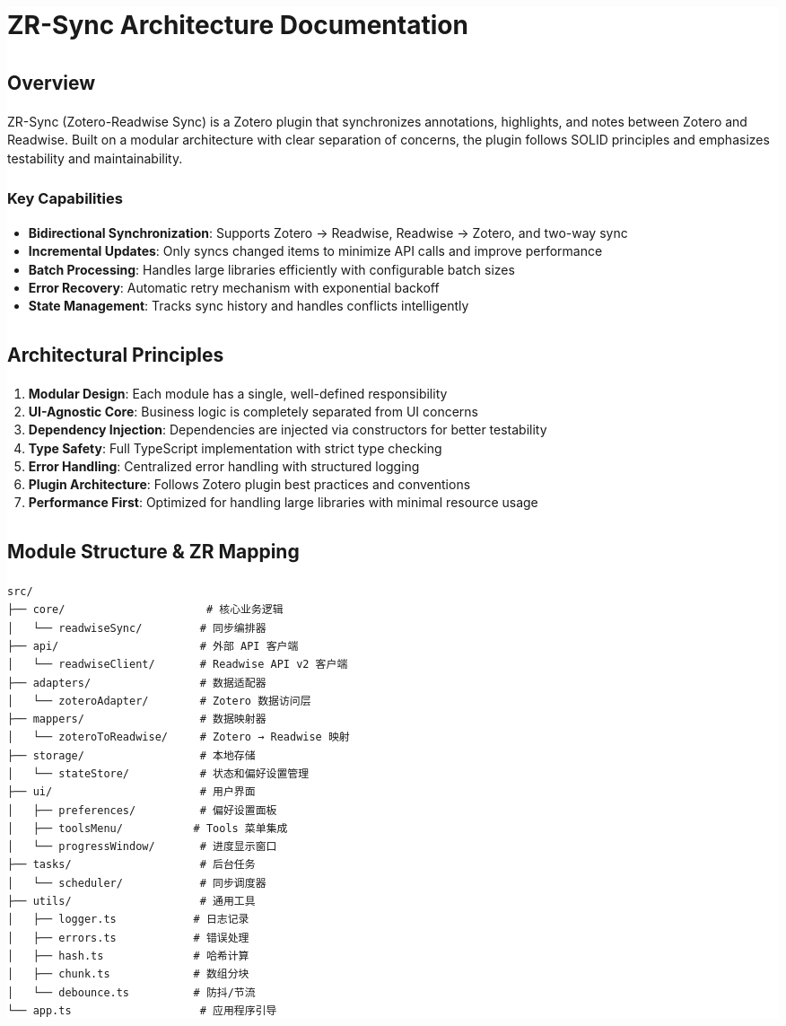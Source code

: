 # ZR-Sync Architecture Documentation

## Overview

ZR-Sync (Zotero-Readwise Sync) is a Zotero plugin that synchronizes annotations, highlights, and notes between Zotero and Readwise. Built on a modular architecture with clear separation of concerns, the plugin follows SOLID principles and emphasizes testability and maintainability.

### Key Capabilities

- **Bidirectional Synchronization**: Supports Zotero → Readwise, Readwise → Zotero, and two-way sync
- **Incremental Updates**: Only syncs changed items to minimize API calls and improve performance
- **Batch Processing**: Handles large libraries efficiently with configurable batch sizes
- **Error Recovery**: Automatic retry mechanism with exponential backoff
- **State Management**: Tracks sync history and handles conflicts intelligently

## Architectural Principles

1. **Modular Design**: Each module has a single, well-defined responsibility
2. **UI-Agnostic Core**: Business logic is completely separated from UI concerns
3. **Dependency Injection**: Dependencies are injected via constructors for better testability
4. **Type Safety**: Full TypeScript implementation with strict type checking
5. **Error Handling**: Centralized error handling with structured logging
6. **Plugin Architecture**: Follows Zotero plugin best practices and conventions
7. **Performance First**: Optimized for handling large libraries with minimal resource usage

## Module Structure & ZR Mapping

```
src/
├── core/                      # 核心业务逻辑
│   └── readwiseSync/         # 同步编排器
├── api/                      # 外部 API 客户端
│   └── readwiseClient/       # Readwise API v2 客户端
├── adapters/                 # 数据适配器
│   └── zoteroAdapter/        # Zotero 数据访问层
├── mappers/                  # 数据映射器
│   └── zoteroToReadwise/     # Zotero → Readwise 映射
├── storage/                  # 本地存储
│   └── stateStore/           # 状态和偏好设置管理
├── ui/                       # 用户界面
│   ├── preferences/          # 偏好设置面板
│   ├── toolsMenu/           # Tools 菜单集成
│   └── progressWindow/       # 进度显示窗口
├── tasks/                    # 后台任务
│   └── scheduler/            # 同步调度器
├── utils/                    # 通用工具
│   ├── logger.ts            # 日志记录
│   ├── errors.ts            # 错误处理
│   ├── hash.ts              # 哈希计算
│   ├── chunk.ts             # 数组分块
│   └── debounce.ts          # 防抖/节流
└── app.ts                    # 应用程序引导

```
